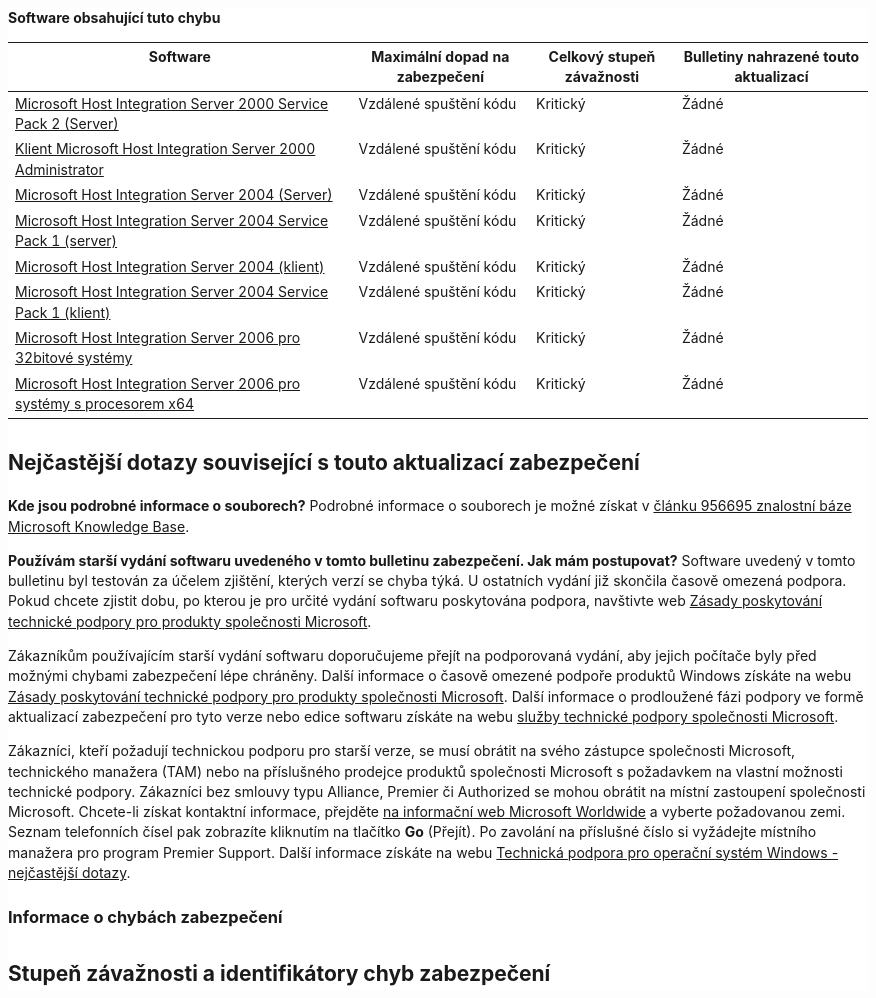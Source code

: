 **Software obsahující tuto chybu**

| Software                                                                                                                                                             | Maximální dopad na zabezpečení | Celkový stupeň závažnosti | Bulletiny nahrazené touto aktualizací |
|----------------------------------------------------------------------------------------------------------------------------------------------------------------------|--------------------------------|---------------------------|---------------------------------------|
| [Microsoft Host Integration Server 2000 Service Pack 2 (Server)](http://www.microsoft.com/downloads/details.aspx?familyid=11cca58b-59a4-4e93-9eb1-19b07c290a10)      | Vzdálené spuštění kódu         | Kritický                  | Žádné                                 |
| [Klient Microsoft Host Integration Server 2000 Administrator](http://www.microsoft.com/downloads/details.aspx?familyid=41b49291-1231-4e23-aef7-818207453d56)         | Vzdálené spuštění kódu         | Kritický                  | Žádné                                 |
| [Microsoft Host Integration Server 2004 (Server)](http://www.microsoft.com/downloads/details.aspx?familyid=9ca255ed-9334-4848-af94-49ef3078cdc0)                     | Vzdálené spuštění kódu         | Kritický                  | Žádné                                 |
| [Microsoft Host Integration Server 2004 Service Pack 1 (server)](http://www.microsoft.com/downloads/details.aspx?familyid=eca756a1-ca56-4481-b23c-53c159a4e08c)      | Vzdálené spuštění kódu         | Kritický                  | Žádné                                 |
| [Microsoft Host Integration Server 2004 (klient)](http://www.microsoft.com/downloads/details.aspx?familyid=92cb54e7-f4ff-40a4-99cb-6257c4d8d4cd)                     | Vzdálené spuštění kódu         | Kritický                  | Žádné                                 |
| [Microsoft Host Integration Server 2004 Service Pack 1 (klient)](http://www.microsoft.com/downloads/details.aspx?familyid=d776515c-09aa-4a04-876d-606bfc26a006)      | Vzdálené spuštění kódu         | Kritický                  | Žádné                                 |
| [Microsoft Host Integration Server 2006 pro 32bitové systémy](http://www.microsoft.com/downloads/details.aspx?familyid=1ae79da3-ec17-4d4b-8011-d777a237ac93)         | Vzdálené spuštění kódu         | Kritický                  | Žádné                                 |
| [Microsoft Host Integration Server 2006 pro systémy s procesorem x64](http://www.microsoft.com/downloads/details.aspx?familyid=05da4540-4976-458a-a612-7385d78695a2) | Vzdálené spuštění kódu         | Kritický                  | Žádné                                 |

Nejčastější dotazy související s touto aktualizací zabezpečení
--------------------------------------------------------------


**Kde jsou podrobné informace o souborech?**
Podrobné informace o souborech je možné získat v [článku 956695 znalostní báze Microsoft Knowledge Base](http://support.microsoft.com/kb/956695).

**Používám starší vydání softwaru uvedeného v tomto bulletinu zabezpečení. Jak mám postupovat?**
Software uvedený v tomto bulletinu byl testován za účelem zjištění, kterých verzí se chyba týká. U ostatních vydání již skončila časově omezená podpora. Pokud chcete zjistit dobu, po kterou je pro určité vydání softwaru poskytována podpora, navštivte web [Zásady poskytování technické podpory pro produkty společnosti Microsoft](http://go.microsoft.com/fwlink/?linkid=21742).

Zákazníkům používajícím starší vydání softwaru doporučujeme přejít na podporovaná vydání, aby jejich počítače byly před možnými chybami zabezpečení lépe chráněny. Další informace o časově omezené podpoře produktů Windows získáte na webu [Zásady poskytování technické podpory pro produkty společnosti Microsoft](http://go.microsoft.com/fwlink/?linkid=21742). Další informace o prodloužené fázi podpory ve formě aktualizací zabezpečení pro tyto verze nebo edice softwaru získáte na webu [služby technické podpory společnosti Microsoft](http://go.microsoft.com/fwlink/?linkid=33328).

Zákazníci, kteří požadují technickou podporu pro starší verze, se musí obrátit na svého zástupce společnosti Microsoft, technického manažera (TAM) nebo na příslušného prodejce produktů společnosti Microsoft s požadavkem na vlastní možnosti technické podpory. Zákazníci bez smlouvy typu Alliance, Premier či Authorized se mohou obrátit na místní zastoupení společnosti Microsoft. Chcete-li získat kontaktní informace, přejděte [na informační web Microsoft Worldwide](http://go.microsoft.com/fwlink/?linkid=33329) a vyberte požadovanou zemi. Seznam telefonních čísel pak zobrazíte kliknutím na tlačítko **Go** (Přejít). Po zavolání na příslušné číslo si vyžádejte místního manažera pro program Premier Support. Další informace získáte na webu [Technická podpora pro operační systém Windows - nejčastější dotazy](http://go.microsoft.com/fwlink/?linkid=33330).

### Informace o chybách zabezpečení

Stupeň závažnosti a identifikátory chyb zabezpečení
---------------------------------------------------
